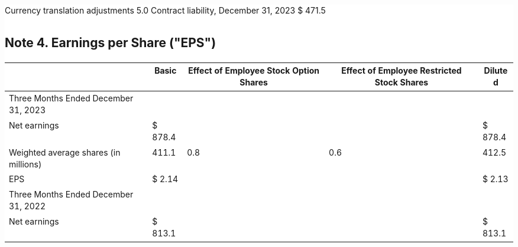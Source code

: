<tr>
<td>Currency translation adjustments</td>
<td>5.0</td>
</tr>
<tr>
<td>Contract liability, December 31, 2023</td>
<td>$ 471.5</td>
</tr>
</tbody>
</table>
<h2>Note 4. Earnings per Share ("EPS")</h2>
<table>
<thead>
<tr>
<th></th>
<th>Basic</th>
<th>Effect of Employee Stock Option Shares</th>
<th>Effect of Employee Restricted Stock Shares</th>
<th>Diluted</th>
</tr>
</thead>
<tbody>
<tr>
<td>Three Months Ended December 31, 2023</td>
<td></td>
<td></td>
<td></td>
<td></td>
</tr>
<tr>
<td>Net earnings</td>
<td>$ 878.4</td>
<td></td>
<td></td>
<td>$ 878.4</td>
</tr>
<tr>
<td>Weighted average shares (in millions)</td>
<td>411.1</td>
<td>0.8</td>
<td>0.6</td>
<td>412.5</td>
</tr>
<tr>
<td>EPS</td>
<td>$ 2.14</td>
<td></td>
<td></td>
<td>$ 2.13</td>
</tr>
<tr>
<td>Three Months Ended December 31, 2022</td>
<td></td>
<td></td>
<td></td>
<td></td>
</tr>
<tr>
<td>Net earnings</td>
<td>$ 813.1</td>
<td></td>
<td></td>
<td>$ 813.1</td>
</tr>